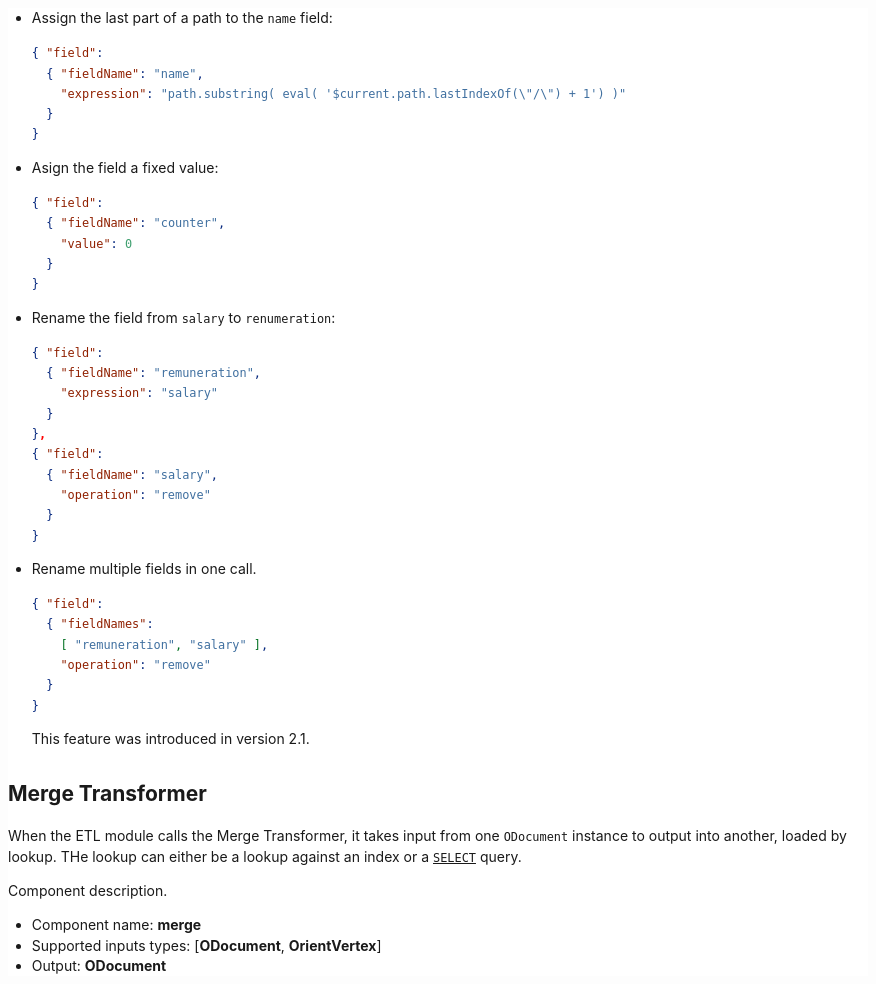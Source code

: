 - Assign the last part of a path to the `name` field:

  ```json
  { "field": 
    { "fieldName": "name",
      "expression": "path.substring( eval( '$current.path.lastIndexOf(\"/\") + 1') )" 
    }
  }
  ```

- Asign the field a fixed value:

  ```json
  { "field": 
    { "fieldName": "counter", 
	  "value": 0
    }
  }
  ```

- Rename the field from `salary` to `renumeration`:


  ```json
  { "field": 
    { "fieldName": "remuneration", 
	  "expression": "salary"
    } 
  },
  { "field": 
    { "fieldName": "salary", 
	  "operation": "remove"
    } 
  }
  ```

- Rename multiple fields in one call. 

  ```json
  { "field": 
    { "fieldNames": 
	  [ "remuneration", "salary" ], 
	  "operation": "remove"
    } 
  }
  ```

  This feature was introduced in version 2.1.


## Merge Transformer

When the ETL module calls the Merge Transformer, it takes input from one `ODocument` instance to output into another, loaded by lookup.  THe lookup can either be a lookup against an index or a [`SELECT`](sql/SQL-Query.md) query.

Component description.
- Component name: **merge**
- Supported inputs types: [**ODocument**, **OrientVertex**]
- Output: **ODocument**
